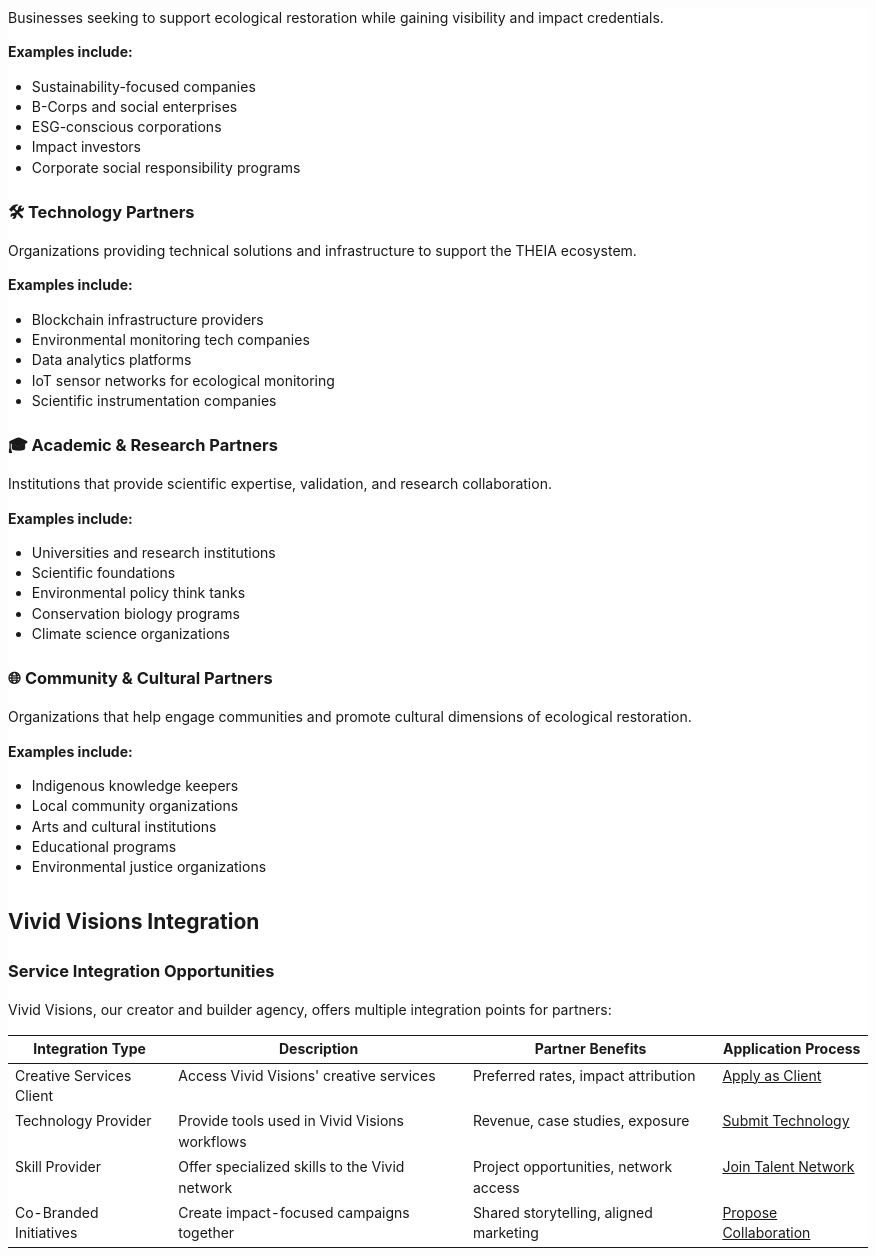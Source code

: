 Businesses seeking to support ecological restoration while gaining visibility and impact credentials.

**Examples include:**
- Sustainability-focused companies
- B-Corps and social enterprises
- ESG-conscious corporations
- Impact investors
- Corporate social responsibility programs

### 🛠️ Technology Partners

Organizations providing technical solutions and infrastructure to support the THEIA ecosystem.

**Examples include:**
- Blockchain infrastructure providers
- Environmental monitoring tech companies
- Data analytics platforms
- IoT sensor networks for ecological monitoring
- Scientific instrumentation companies

### 🎓 Academic & Research Partners

Institutions that provide scientific expertise, validation, and research collaboration.

**Examples include:**
- Universities and research institutions
- Scientific foundations
- Environmental policy think tanks
- Conservation biology programs
- Climate science organizations

### 🌐 Community & Cultural Partners

Organizations that help engage communities and promote cultural dimensions of ecological restoration.

**Examples include:**
- Indigenous knowledge keepers
- Local community organizations
- Arts and cultural institutions
- Educational programs
- Environmental justice organizations

## Vivid Visions Integration

### Service Integration Opportunities

Vivid Visions, our creator and builder agency, offers multiple integration points for partners:

| Integration Type | Description | Partner Benefits | Application Process |
|------------------|-------------|------------------|---------------------|
| Creative Services Client | Access Vivid Visions' creative services | Preferred rates, impact attribution | [Apply as Client](https://vividvisions.io/partners) |
| Technology Provider | Provide tools used in Vivid Visions workflows | Revenue, case studies, exposure | [Submit Technology](https://vividvisions.io/tech-partners) |
| Skill Provider | Offer specialized skills to the Vivid network | Project opportunities, network access | [Join Talent Network](https://vividvisions.io/talent) |
| Co-Branded Initiatives | Create impact-focused campaigns together | Shared storytelling, aligned marketing | [Propose Collaboration](https://vividvisions.io/collabs) |
